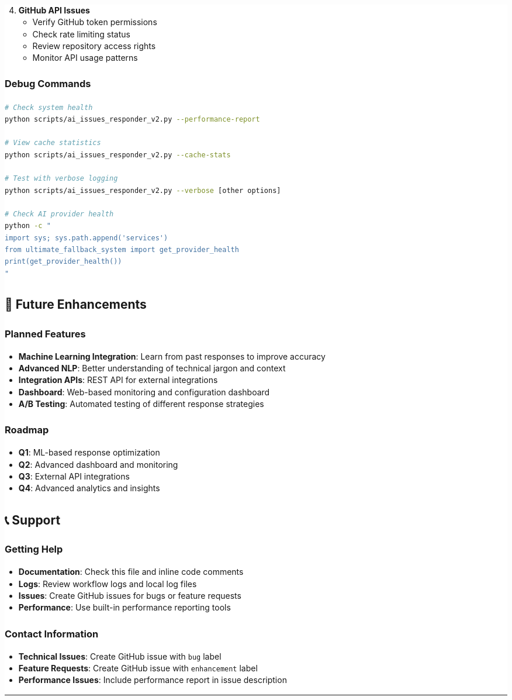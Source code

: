 4. **GitHub API Issues**
   - Verify GitHub token permissions
   - Check rate limiting status
   - Review repository access rights
   - Monitor API usage patterns

### Debug Commands
```bash
# Check system health
python scripts/ai_issues_responder_v2.py --performance-report

# View cache statistics
python scripts/ai_issues_responder_v2.py --cache-stats

# Test with verbose logging
python scripts/ai_issues_responder_v2.py --verbose [other options]

# Check AI provider health
python -c "
import sys; sys.path.append('services')
from ultimate_fallback_system import get_provider_health
print(get_provider_health())
"
```

## 🚀 Future Enhancements

### Planned Features
- **Machine Learning Integration**: Learn from past responses to improve accuracy
- **Advanced NLP**: Better understanding of technical jargon and context
- **Integration APIs**: REST API for external integrations
- **Dashboard**: Web-based monitoring and configuration dashboard
- **A/B Testing**: Automated testing of different response strategies

### Roadmap
- **Q1**: ML-based response optimization
- **Q2**: Advanced dashboard and monitoring
- **Q3**: External API integrations
- **Q4**: Advanced analytics and insights

## 📞 Support

### Getting Help
- **Documentation**: Check this file and inline code comments
- **Logs**: Review workflow logs and local log files
- **Issues**: Create GitHub issues for bugs or feature requests
- **Performance**: Use built-in performance reporting tools

### Contact Information
- **Technical Issues**: Create GitHub issue with `bug` label
- **Feature Requests**: Create GitHub issue with `enhancement` label
- **Performance Issues**: Include performance report in issue description

---